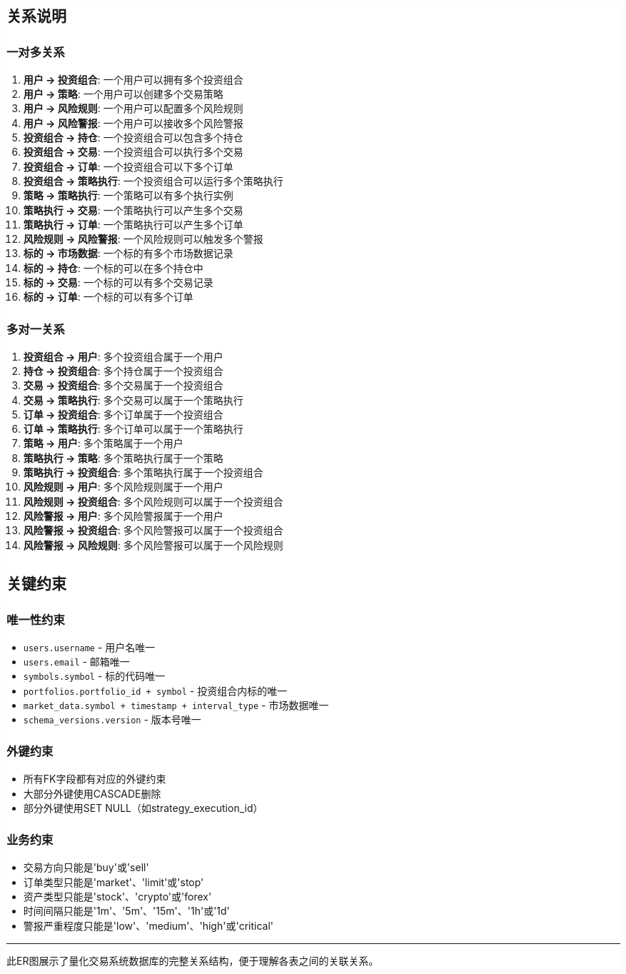 ## 关系说明

### 一对多关系
1. **用户 → 投资组合**: 一个用户可以拥有多个投资组合
2. **用户 → 策略**: 一个用户可以创建多个交易策略
3. **用户 → 风险规则**: 一个用户可以配置多个风险规则
4. **用户 → 风险警报**: 一个用户可以接收多个风险警报
5. **投资组合 → 持仓**: 一个投资组合可以包含多个持仓
6. **投资组合 → 交易**: 一个投资组合可以执行多个交易
7. **投资组合 → 订单**: 一个投资组合可以下多个订单
8. **投资组合 → 策略执行**: 一个投资组合可以运行多个策略执行
9. **策略 → 策略执行**: 一个策略可以有多个执行实例
10. **策略执行 → 交易**: 一个策略执行可以产生多个交易
11. **策略执行 → 订单**: 一个策略执行可以产生多个订单
12. **风险规则 → 风险警报**: 一个风险规则可以触发多个警报
13. **标的 → 市场数据**: 一个标的有多个市场数据记录
14. **标的 → 持仓**: 一个标的可以在多个持仓中
15. **标的 → 交易**: 一个标的可以有多个交易记录
16. **标的 → 订单**: 一个标的可以有多个订单

### 多对一关系
1. **投资组合 → 用户**: 多个投资组合属于一个用户
2. **持仓 → 投资组合**: 多个持仓属于一个投资组合
3. **交易 → 投资组合**: 多个交易属于一个投资组合
4. **交易 → 策略执行**: 多个交易可以属于一个策略执行
5. **订单 → 投资组合**: 多个订单属于一个投资组合
6. **订单 → 策略执行**: 多个订单可以属于一个策略执行
7. **策略 → 用户**: 多个策略属于一个用户
8. **策略执行 → 策略**: 多个策略执行属于一个策略
9. **策略执行 → 投资组合**: 多个策略执行属于一个投资组合
10. **风险规则 → 用户**: 多个风险规则属于一个用户
11. **风险规则 → 投资组合**: 多个风险规则可以属于一个投资组合
12. **风险警报 → 用户**: 多个风险警报属于一个用户
13. **风险警报 → 投资组合**: 多个风险警报可以属于一个投资组合
14. **风险警报 → 风险规则**: 多个风险警报可以属于一个风险规则

## 关键约束

### 唯一性约束
- `users.username` - 用户名唯一
- `users.email` - 邮箱唯一
- `symbols.symbol` - 标的代码唯一
- `portfolios.portfolio_id + symbol` - 投资组合内标的唯一
- `market_data.symbol + timestamp + interval_type` - 市场数据唯一
- `schema_versions.version` - 版本号唯一

### 外键约束
- 所有FK字段都有对应的外键约束
- 大部分外键使用CASCADE删除
- 部分外键使用SET NULL（如strategy_execution_id）

### 业务约束
- 交易方向只能是'buy'或'sell'
- 订单类型只能是'market'、'limit'或'stop'
- 资产类型只能是'stock'、'crypto'或'forex'
- 时间间隔只能是'1m'、'5m'、'15m'、'1h'或'1d'
- 警报严重程度只能是'low'、'medium'、'high'或'critical'

---

此ER图展示了量化交易系统数据库的完整关系结构，便于理解各表之间的关联关系。
